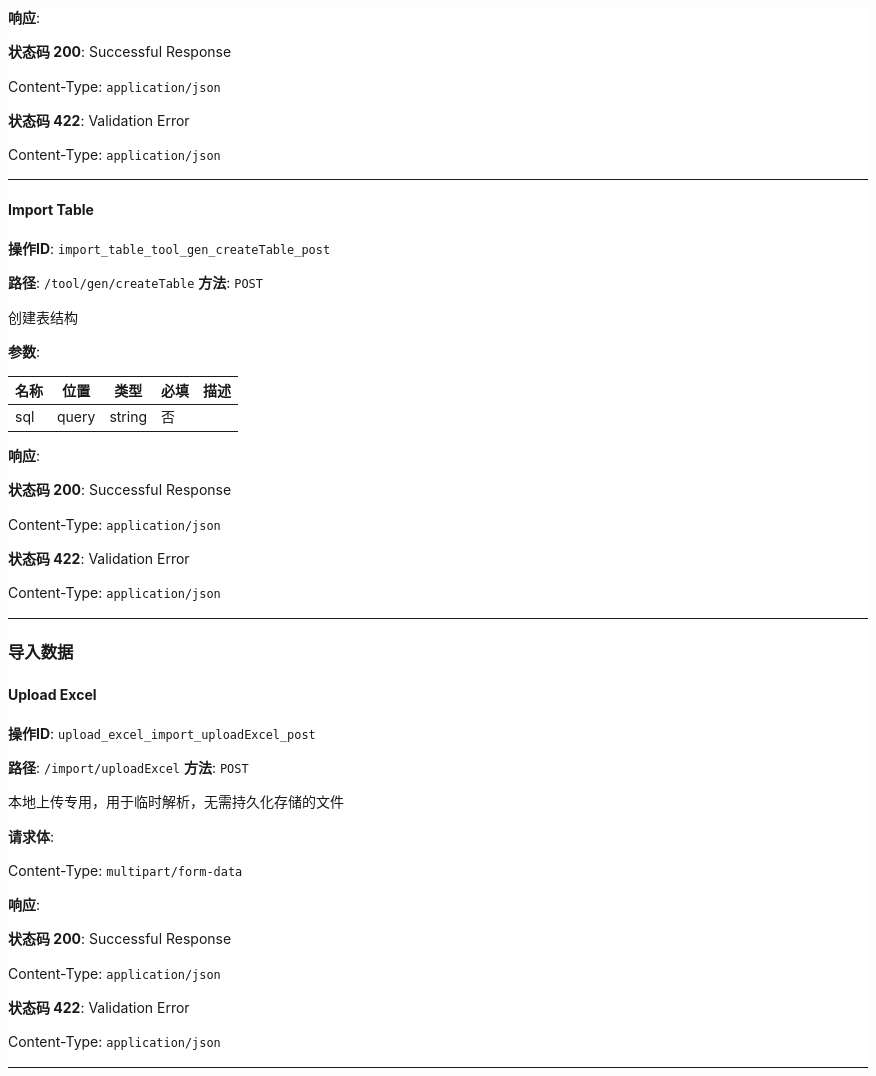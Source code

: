 **响应**:

**状态码 200**: Successful Response

Content-Type: `application/json`

**状态码 422**: Validation Error

Content-Type: `application/json`

---

#### Import Table
**操作ID**: `import_table_tool_gen_createTable_post`

**路径**: `/tool/gen/createTable`
**方法**: `POST`

创建表结构

**参数**:

| 名称 | 位置 | 类型 | 必填 | 描述 |
| ---- | ---- | ---- | ---- | ---- |
| sql | query | string | 否 |  |

**响应**:

**状态码 200**: Successful Response

Content-Type: `application/json`

**状态码 422**: Validation Error

Content-Type: `application/json`

---

### 导入数据

#### Upload Excel
**操作ID**: `upload_excel_import_uploadExcel_post`

**路径**: `/import/uploadExcel`
**方法**: `POST`

本地上传专用，用于临时解析，无需持久化存储的文件

**请求体**:

Content-Type: `multipart/form-data`

**响应**:

**状态码 200**: Successful Response

Content-Type: `application/json`

**状态码 422**: Validation Error

Content-Type: `application/json`

---